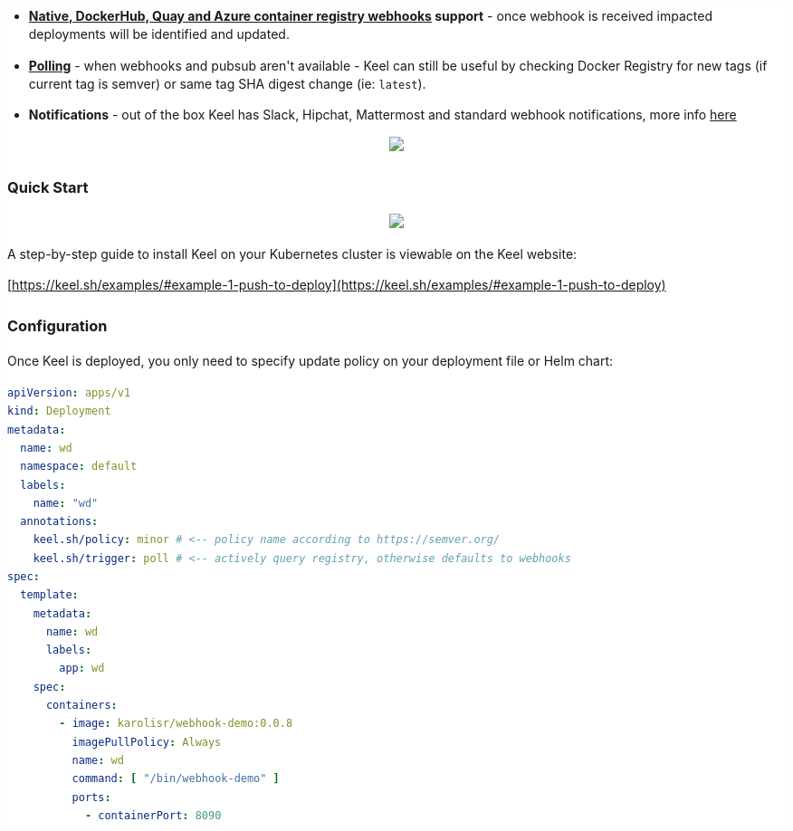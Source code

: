 * __[Native, DockerHub, Quay and Azure container registry webhooks](https://keel.sh/docs/#triggers) support__ - once
  webhook is received impacted deployments will be identified and updated.

* __[Polling](https://keel.sh/docs/#polling)__ - when webhooks and pubsub aren't available - Keel can still be useful by
  checking Docker Registry for new tags (if current tag is semver) or same tag SHA digest change (ie: `latest`).

* __Notifications__ - out of the box Keel has Slack, Hipchat, Mattermost and standard webhook notifications, more
  info [here](https://keel.sh/docs/#notifications)

<p align="center">
  <a href="https://keel.sh" target="_blank"><img width="700"src="https://keel.sh/img/keel_high_level.png"></a>
</p>

### Quick Start

<p align="center">
  <a href="https://keel.sh" target="_blank"><img width="700"src="https://keel.sh/img/examples/force-workflow.png"></a>
</p>

A step-by-step guide to install Keel on your Kubernetes cluster is viewable on the Keel website:

[https://keel.sh/examples/#example-1-push-to-deploy](https://keel.sh/examples/#example-1-push-to-deploy)

### Configuration

Once Keel is deployed, you only need to specify update policy on your deployment file or Helm chart:

```yaml
apiVersion: apps/v1
kind: Deployment
metadata:
  name: wd
  namespace: default
  labels:
    name: "wd"
  annotations:
    keel.sh/policy: minor # <-- policy name according to https://semver.org/
    keel.sh/trigger: poll # <-- actively query registry, otherwise defaults to webhooks
spec:
  template:
    metadata:
      name: wd
      labels:
        app: wd
    spec:
      containers:
        - image: karolisr/webhook-demo:0.0.8
          imagePullPolicy: Always
          name: wd
          command: [ "/bin/webhook-demo" ]
          ports:
            - containerPort: 8090
```
